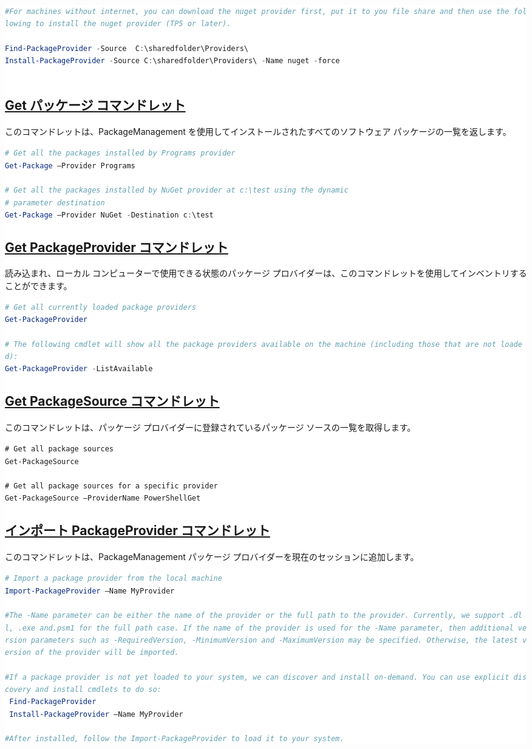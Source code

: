 ```powershell
#For machines without internet, you can download the nuget provider first, put it to you file share and then use the following to install the nuget provider (TP5 or later).

Find-PackageProvider -Source  C:\sharedfolder\Providers\
Install-PackageProvider -Source C:\sharedfolder\Providers\ -Name nuget -force
    
```

## [Get パッケージ コマンドレット](https://technet.microsoft.com/en-us/library/dn890704.aspx)
このコマンドレットは、PackageManagement を使用してインストールされたすべてのソフトウェア パッケージの一覧を返します。
```powershell
# Get all the packages installed by Programs provider
Get-Package –Provider Programs

# Get all the packages installed by NuGet provider at c:\test using the dynamic
# parameter destination
Get-Package –Provider NuGet -Destination c:\test
```

## [Get PackageProvider コマンドレット](https://technet.microsoft.com/en-us/library/dn890703.aspx)
読み込まれ、ローカル コンピューターで使用できる状態のパッケージ プロバイダーは、このコマンドレットを使用してインベントリすることができます。
```powershell
# Get all currently loaded package providers
Get-PackageProvider

# The following cmdlet will show all the package providers available on the machine (including those that are not loaded):
Get-PackageProvider -ListAvailable
```

## [Get PackageSource コマンドレット](https://technet.microsoft.com/en-us/library/dn890705.aspx)
このコマンドレットは、パッケージ プロバイダーに登録されているパッケージ ソースの一覧を取得します。
```powershelll
# Get all package sources
Get-PackageSource

# Get all package sources for a specific provider
Get-PackageSource –ProviderName PowerShellGet
```

## [インポート PackageProvider コマンドレット](https://technet.microsoft.com/en-us/library/mt676545.aspx)
このコマンドレットは、PackageManagement パッケージ プロバイダーを現在のセッションに追加します。
```powershell
# Import a package provider from the local machine
Import-PackageProvider –Name MyProvider

#The -Name parameter can be either the name of the provider or the full path to the provider. Currently, we support .dll, .exe and.psm1 for the full path case. If the name of the provider is used for the -Name parameter, then additional version parameters such as -RequiredVersion, -MinimumVersion and -MaximumVersion may be specified. Otherwise, the latest version of the provider will be imported.

#If a package provider is not yet loaded to your system, we can discover and install on-demand. You can use explicit discovery and install cmdlets to do so:
 Find-PackageProvider
 Install-PackageProvider –Name MyProvider

#After installed, follow the Import-PackageProvider to load it to your system.

```